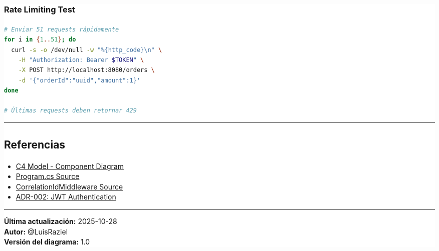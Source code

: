 ### Rate Limiting Test
```bash
# Enviar 51 requests rápidamente
for i in {1..51}; do
  curl -s -o /dev/null -w "%{http_code}\n" \
    -H "Authorization: Bearer $TOKEN" \
    -X POST http://localhost:8080/orders \
    -d '{"orderId":"uuid","amount":1}'
done

# Últimas requests deben retornar 429
```

---

## Referencias
- [C4 Model - Component Diagram](https://c4model.com/#ComponentDiagram)
- [Program.cs Source](../../api/src/Program.cs)
- [CorrelationIdMiddleware Source](../../api/src/Middleware/CorrelationIdMiddleware.cs)
- [ADR-002: JWT Authentication](../adr/ADR-002-jwt-authentication.md)

---
**Última actualización:** 2025-10-28  
**Autor:** @LuisRaziel  
**Versión del diagrama:** 1.0
